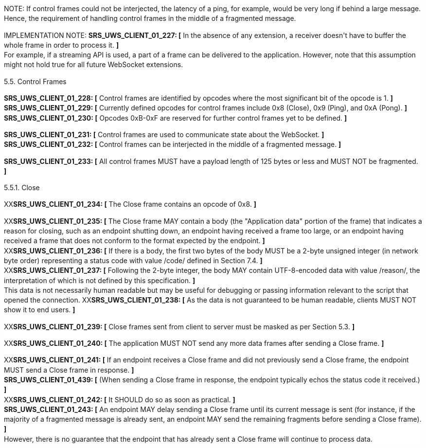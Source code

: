    NOTE: If control frames could not be interjected, the latency of a ping, for example, would be very long if behind a large message.
   Hence, the requirement of handling control frames in the middle of a fragmented message.

   IMPLEMENTATION NOTE: **SRS_UWS_CLIENT_01_227: [** In the absence of any extension, a receiver doesn't have to buffer the whole frame in order to process it. **]**  
   For example, if a streaming API is used, a part of a frame can be delivered to the application.
   However, note that this assumption might not hold true for all future WebSocket extensions.

5.5.  Control Frames

   **SRS_UWS_CLIENT_01_228: [** Control frames are identified by opcodes where the most significant bit of the opcode is 1. **]**  
   **SRS_UWS_CLIENT_01_229: [** Currently defined opcodes for control frames include 0x8 (Close), 0x9 (Ping), and 0xA (Pong). **]**  
   **SRS_UWS_CLIENT_01_230: [** Opcodes 0xB-0xF are reserved for further control frames yet to be defined. **]**  

   **SRS_UWS_CLIENT_01_231: [** Control frames are used to communicate state about the WebSocket. **]**  
   **SRS_UWS_CLIENT_01_232: [** Control frames can be interjected in the middle of a fragmented message. **]**  

   **SRS_UWS_CLIENT_01_233: [** All control frames MUST have a payload length of 125 bytes or less and MUST NOT be fragmented. **]**  

5.5.1.  Close

   XX**SRS_UWS_CLIENT_01_234: [** The Close frame contains an opcode of 0x8. **]**  

   XX**SRS_UWS_CLIENT_01_235: [** The Close frame MAY contain a body (the "Application data" portion of the frame) that indicates a reason for closing, such as an endpoint shutting down, an endpoint having received a frame too large, or an endpoint having received a frame that does not conform to the format expected by the endpoint. **]**  
   XX**SRS_UWS_CLIENT_01_236: [** If there is a body, the first two bytes of the body MUST be a 2-byte unsigned integer (in network byte order) representing a status code with value /code/ defined in Section 7.4. **]**  
   XX**SRS_UWS_CLIENT_01_237: [** Following the 2-byte integer, the body MAY contain UTF-8-encoded data with value /reason/, the interpretation of which is not defined by this specification. **]**  
   This data is not necessarily human readable but may be useful for debugging or passing information relevant to the script that opened the connection.
   XX**SRS_UWS_CLIENT_01_238: [** As the data is not guaranteed to be human readable, clients MUST NOT show it to end users. **]**  

   XX**SRS_UWS_CLIENT_01_239: [** Close frames sent from client to server must be masked as per Section 5.3. **]**  

   XX**SRS_UWS_CLIENT_01_240: [** The application MUST NOT send any more data frames after sending a Close frame. **]**  

   XX**SRS_UWS_CLIENT_01_241: [** If an endpoint receives a Close frame and did not previously send a Close frame, the endpoint MUST send a Close frame in response. **]**  
   **SRS_UWS_CLIENT_01_439: [** (When sending a Close frame in response, the endpoint typically echos the status code it received.) **]**  
   XX**SRS_UWS_CLIENT_01_242: [** It SHOULD do so as soon as practical. **]**  
   **SRS_UWS_CLIENT_01_243: [** An endpoint MAY delay sending a Close frame until its current message is sent (for instance, if the majority of a fragmented message is already sent, an endpoint MAY send the remaining fragments before sending a Close frame). **]**  
   However, there is no guarantee that the endpoint that has already sent a Close frame will continue to process data.
